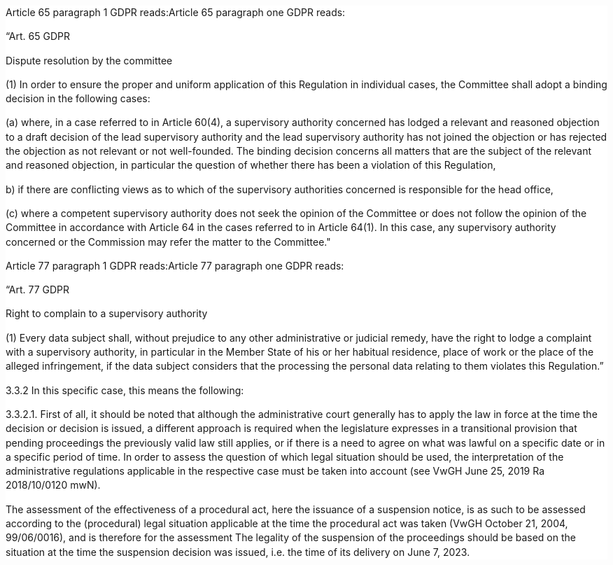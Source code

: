 Article 65 paragraph 1 GDPR reads:Article 65 paragraph one GDPR reads:

“Art. 65 GDPR

Dispute resolution by the committee

(1) In order to ensure the proper and uniform application of this Regulation in individual cases, the Committee shall adopt a binding decision in the following cases:

(a) where, in a case referred to in Article 60(4), a supervisory authority concerned has lodged a relevant and reasoned objection to a draft decision of the lead supervisory authority and the lead supervisory authority has not joined the objection or has rejected the objection as not relevant or not well-founded. The binding decision concerns all matters that are the subject of the relevant and reasoned objection, in particular the question of whether there has been a violation of this Regulation,

b) if there are conflicting views as to which of the supervisory authorities concerned is responsible for the head office,

(c) where a competent supervisory authority does not seek the opinion of the Committee or does not follow the opinion of the Committee in accordance with Article 64 in the cases referred to in Article 64(1). In this case, any supervisory authority concerned or the Commission may refer the matter to the Committee."

Article 77 paragraph 1 GDPR reads:Article 77 paragraph one GDPR reads:

“Art. 77 GDPR

Right to complain to a supervisory authority

(1) Every data subject shall, without prejudice to any other administrative or judicial remedy, have the right to lodge a complaint with a supervisory authority, in particular in the Member State of his or her habitual residence, place of work or the place of the alleged infringement, if the data subject considers that the processing the personal data relating to them violates this Regulation.”

3.3.2 In this specific case, this means the following:

3.3.2.1. First of all, it should be noted that although the administrative court generally has to apply the law in force at the time the decision or decision is issued, a different approach is required when the legislature expresses in a transitional provision that pending proceedings the previously valid law still applies, or if there is a need to agree on what was lawful on a specific date or in a specific period of time. In order to assess the question of which legal situation should be used, the interpretation of the administrative regulations applicable in the respective case must be taken into account (see VwGH June 25, 2019 Ra 2018/10/0120 mwN).

The assessment of the effectiveness of a procedural act, here the issuance of a suspension notice, is as such to be assessed according to the (procedural) legal situation applicable at the time the procedural act was taken (VwGH October 21, 2004, 99/06/0016), and is therefore for the assessment The legality of the suspension of the proceedings should be based on the situation at the time the suspension decision was issued, i.e. the time of its delivery on June 7, 2023.
